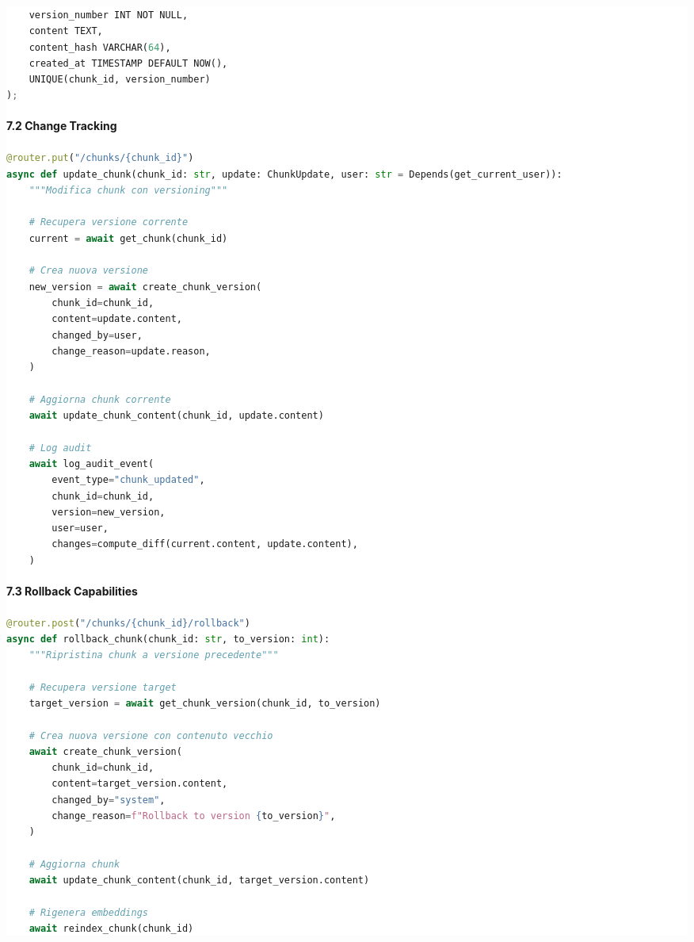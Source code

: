 ```python
    version_number INT NOT NULL,
    content TEXT,
    content_hash VARCHAR(64),
    created_at TIMESTAMP DEFAULT NOW(),
    UNIQUE(chunk_id, version_number)
);
```

#### 7.2 Change Tracking
```python
@router.put("/chunks/{chunk_id}")
async def update_chunk(chunk_id: str, update: ChunkUpdate, user: str = Depends(get_current_user)):
    """Modifica chunk con versioning"""

    # Recupera versione corrente
    current = await get_chunk(chunk_id)

    # Crea nuova versione
    new_version = await create_chunk_version(
        chunk_id=chunk_id,
        content=update.content,
        changed_by=user,
        change_reason=update.reason,
    )

    # Aggiorna chunk corrente
    await update_chunk_content(chunk_id, update.content)

    # Log audit
    await log_audit_event(
        event_type="chunk_updated",
        chunk_id=chunk_id,
        version=new_version,
        user=user,
        changes=compute_diff(current.content, update.content),
    )
```

#### 7.3 Rollback Capabilities
```python
@router.post("/chunks/{chunk_id}/rollback")
async def rollback_chunk(chunk_id: str, to_version: int):
    """Ripristina chunk a versione precedente"""

    # Recupera versione target
    target_version = await get_chunk_version(chunk_id, to_version)

    # Crea nuova versione con contenuto vecchio
    await create_chunk_version(
        chunk_id=chunk_id,
        content=target_version.content,
        changed_by="system",
        change_reason=f"Rollback to version {to_version}",
    )

    # Aggiorna chunk
    await update_chunk_content(chunk_id, target_version.content)

    # Rigenera embeddings
    await reindex_chunk(chunk_id)
```

